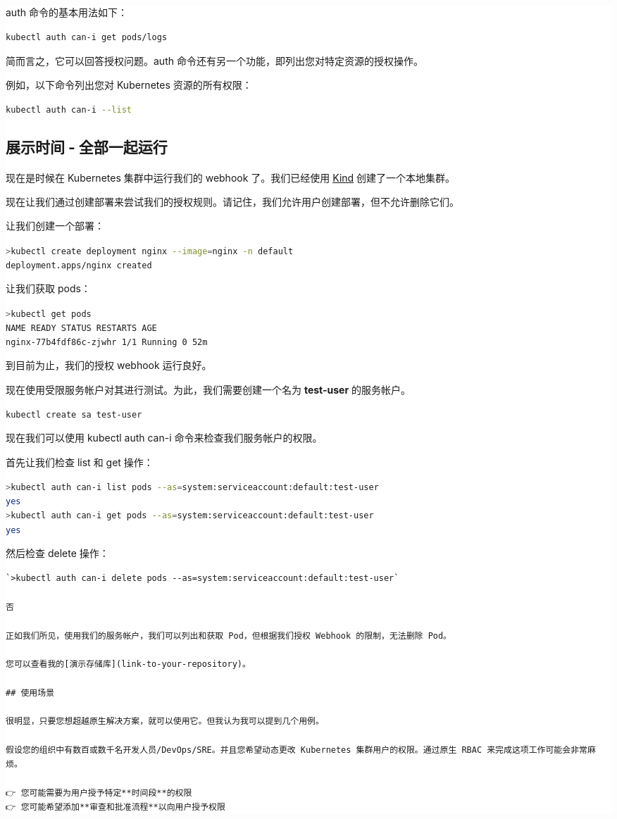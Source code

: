 auth 命令的基本用法如下：

```bash
kubectl auth can-i get pods/logs
```

简而言之，它可以回答授权问题。auth 命令还有另一个功能，即列出您对特定资源的授权操作。

例如，以下命令列出您对 Kubernetes 资源的所有权限：

```bash
kubectl auth can-i --list
```

## 展示时间 - 全部一起运行

现在是时候在 Kubernetes 集群中运行我们的 webhook 了。我们已经使用 [Kind](https://github.com/kubernetes-sigs/kind/) 创建了一个本地集群。

现在让我们通过创建部署来尝试我们的授权规则。请记住，我们允许用户创建部署，但不允许删除它们。

让我们创建一个部署：

```bash
>kubectl create deployment nginx --image=nginx -n default
deployment.apps/nginx created
```

让我们获取 pods：

```bash
>kubectl get pods
NAME READY STATUS RESTARTS AGE
nginx-77b4fdf86c-zjwhr 1/1 Running 0 52m
```

到目前为止，我们的授权 webhook 运行良好。

现在使用受限服务帐户对其进行测试。为此，我们需要创建一个名为 **test-user** 的服务帐户。

```bash
kubectl create sa test-user
```

现在我们可以使用 kubectl auth can-i 命令来检查我们服务帐户的权限。

首先让我们检查 list 和 get 操作：

```bash
>kubectl auth can-i list pods --as=system:serviceaccount:default:test-user
yes
>kubectl auth can-i get pods --as=system:serviceaccount:default:test-user
yes
```

然后检查 delete 操作：
```
`>kubectl auth can-i delete pods --as=system:serviceaccount:default:test-user`

否

正如我们所见，使用我们的服务帐户，我们可以列出和获取 Pod，但根据我们授权 Webhook 的限制，无法删除 Pod。

您可以查看我的[演示存储库](link-to-your-repository)。

## 使用场景

很明显，只要您想超越原生解决方案，就可以使用它。但我认为我可以提到几个用例。

假设您的组织中有数百或数千名开发人员/DevOps/SRE。并且您希望动态更改 Kubernetes 集群用户的权限。通过原生 RBAC 来完成这项工作可能会非常麻烦。

👉 您可能需要为用户授予特定**时间段**的权限
👉 您可能希望添加**审查和批准流程**以向用户授予权限
```